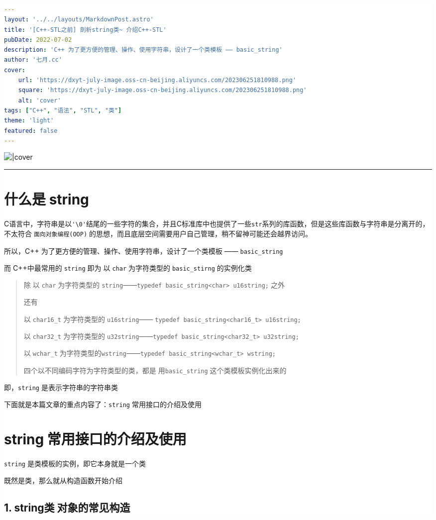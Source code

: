 ```yaml
---
layout: '../../layouts/MarkdownPost.astro'
title: '[C++-STL之前] 剖析string类~ 介绍C++-STL'
pubDate: 2022-07-02
description: 'C++ 为了更方便的管理、操作、使用字符串，设计了一个类模板 —— basic_string'
author: '七月.cc'
cover:
    url: 'https://dxyt-july-image.oss-cn-beijing.aliyuncs.com/202306251810988.png'
    square: 'https://dxyt-july-image.oss-cn-beijing.aliyuncs.com/202306251810988.png'
    alt: 'cover'
tags: ["C++", "语法", "STL", "类"]
theme: 'light'
featured: false
---
```


![|cover](https://dxyt-july-image.oss-cn-beijing.aliyuncs.com/202307061532237.png)

---

# 什么是 string

C语言中，字符串是以`'\0'`结尾的一些字符的集合，并且C标准库中也提供了一些`str`系列的库函数，但是这些库函数与字符串是分离开的，不太符合 `面向对象编程(OOP)` 的思想，而且底层空间需要用户自己管理，稍不留神可能还会越界访问。

所以，C++ 为了更方便的管理、操作、使用字符串，设计了一个类模板 —— `basic_string`

而 C++中最常用的 `string` 即为 以 `char` 为字符类型的 `basic_stirng` 的实例化类

> 除 以 `char` 为字符类型的 `string`——`typedef basic_string<char> u16string;` 之外 
>
> 还有
>
> 以 `char16_t` 为字符类型的 `u16string`—— `typedef basic_string<char16_t> u16string;`
>
> 以 `char32_t` 为字符类型的 `u32string`——`typedef basic_string<char32_t> u32string;`
>
> 以 `wchar_t` 为字符类型的`wstring`——`typedef basic_string<wchar_t> wstring;`
>
> 四个以不同编码字符为字符类型的类，都是 用`basic_string` 这个类模板实例化出来的

即，`string` 是表示字符串的字符串类

下面就是本篇文章的重点内容了：`string` 常用接口的介绍及使用

# string 常用接口的介绍及使用

`string` 是类模板的实例，即它本身就是一个类

既然是类，那么就从构造函数开始介绍

## 1. string类 对象的常见构造
